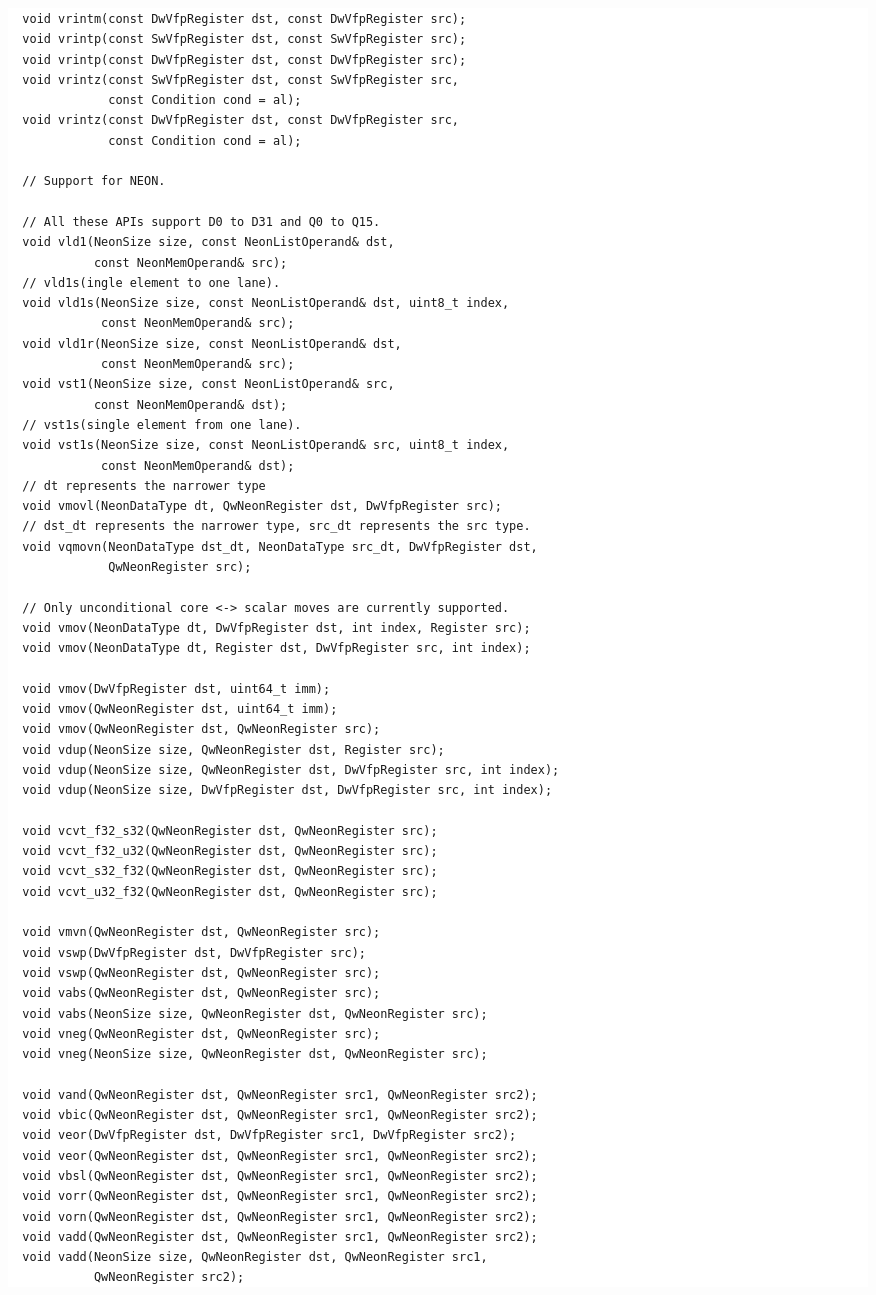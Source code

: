 ```
  void vrintm(const DwVfpRegister dst, const DwVfpRegister src);
  void vrintp(const SwVfpRegister dst, const SwVfpRegister src);
  void vrintp(const DwVfpRegister dst, const DwVfpRegister src);
  void vrintz(const SwVfpRegister dst, const SwVfpRegister src,
              const Condition cond = al);
  void vrintz(const DwVfpRegister dst, const DwVfpRegister src,
              const Condition cond = al);

  // Support for NEON.

  // All these APIs support D0 to D31 and Q0 to Q15.
  void vld1(NeonSize size, const NeonListOperand& dst,
            const NeonMemOperand& src);
  // vld1s(ingle element to one lane).
  void vld1s(NeonSize size, const NeonListOperand& dst, uint8_t index,
             const NeonMemOperand& src);
  void vld1r(NeonSize size, const NeonListOperand& dst,
             const NeonMemOperand& src);
  void vst1(NeonSize size, const NeonListOperand& src,
            const NeonMemOperand& dst);
  // vst1s(single element from one lane).
  void vst1s(NeonSize size, const NeonListOperand& src, uint8_t index,
             const NeonMemOperand& dst);
  // dt represents the narrower type
  void vmovl(NeonDataType dt, QwNeonRegister dst, DwVfpRegister src);
  // dst_dt represents the narrower type, src_dt represents the src type.
  void vqmovn(NeonDataType dst_dt, NeonDataType src_dt, DwVfpRegister dst,
              QwNeonRegister src);

  // Only unconditional core <-> scalar moves are currently supported.
  void vmov(NeonDataType dt, DwVfpRegister dst, int index, Register src);
  void vmov(NeonDataType dt, Register dst, DwVfpRegister src, int index);

  void vmov(DwVfpRegister dst, uint64_t imm);
  void vmov(QwNeonRegister dst, uint64_t imm);
  void vmov(QwNeonRegister dst, QwNeonRegister src);
  void vdup(NeonSize size, QwNeonRegister dst, Register src);
  void vdup(NeonSize size, QwNeonRegister dst, DwVfpRegister src, int index);
  void vdup(NeonSize size, DwVfpRegister dst, DwVfpRegister src, int index);

  void vcvt_f32_s32(QwNeonRegister dst, QwNeonRegister src);
  void vcvt_f32_u32(QwNeonRegister dst, QwNeonRegister src);
  void vcvt_s32_f32(QwNeonRegister dst, QwNeonRegister src);
  void vcvt_u32_f32(QwNeonRegister dst, QwNeonRegister src);

  void vmvn(QwNeonRegister dst, QwNeonRegister src);
  void vswp(DwVfpRegister dst, DwVfpRegister src);
  void vswp(QwNeonRegister dst, QwNeonRegister src);
  void vabs(QwNeonRegister dst, QwNeonRegister src);
  void vabs(NeonSize size, QwNeonRegister dst, QwNeonRegister src);
  void vneg(QwNeonRegister dst, QwNeonRegister src);
  void vneg(NeonSize size, QwNeonRegister dst, QwNeonRegister src);

  void vand(QwNeonRegister dst, QwNeonRegister src1, QwNeonRegister src2);
  void vbic(QwNeonRegister dst, QwNeonRegister src1, QwNeonRegister src2);
  void veor(DwVfpRegister dst, DwVfpRegister src1, DwVfpRegister src2);
  void veor(QwNeonRegister dst, QwNeonRegister src1, QwNeonRegister src2);
  void vbsl(QwNeonRegister dst, QwNeonRegister src1, QwNeonRegister src2);
  void vorr(QwNeonRegister dst, QwNeonRegister src1, QwNeonRegister src2);
  void vorn(QwNeonRegister dst, QwNeonRegister src1, QwNeonRegister src2);
  void vadd(QwNeonRegister dst, QwNeonRegister src1, QwNeonRegister src2);
  void vadd(NeonSize size, QwNeonRegister dst, QwNeonRegister src1,
            QwNeonRegister src2);
```